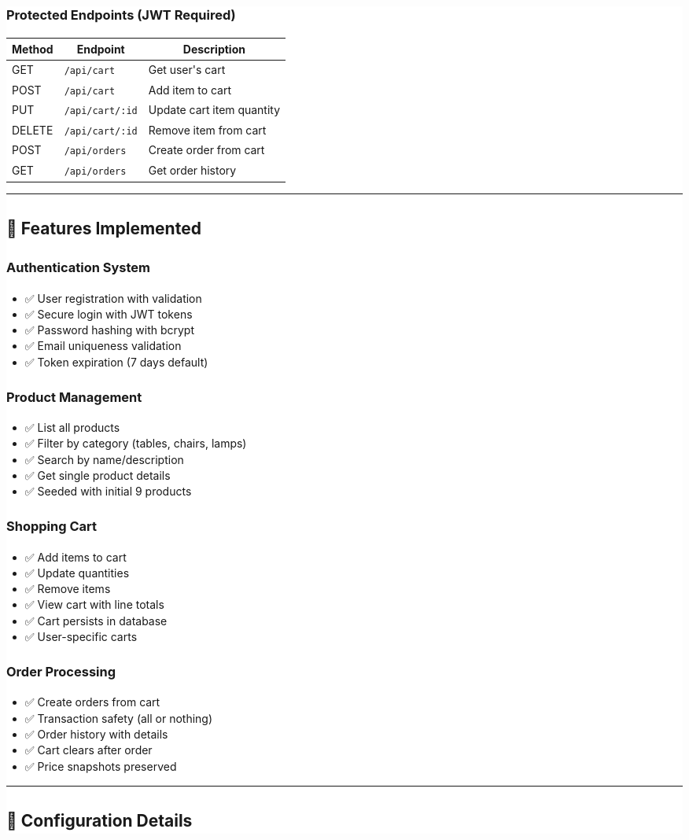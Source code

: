 ### Protected Endpoints (JWT Required)
| Method | Endpoint | Description |
|--------|----------|-------------|
| GET | `/api/cart` | Get user's cart |
| POST | `/api/cart` | Add item to cart |
| PUT | `/api/cart/:id` | Update cart item quantity |
| DELETE | `/api/cart/:id` | Remove item from cart |
| POST | `/api/orders` | Create order from cart |
| GET | `/api/orders` | Get order history |

---

## 🎯 Features Implemented

### Authentication System
- ✅ User registration with validation
- ✅ Secure login with JWT tokens
- ✅ Password hashing with bcrypt
- ✅ Email uniqueness validation
- ✅ Token expiration (7 days default)

### Product Management
- ✅ List all products
- ✅ Filter by category (tables, chairs, lamps)
- ✅ Search by name/description
- ✅ Get single product details
- ✅ Seeded with initial 9 products

### Shopping Cart
- ✅ Add items to cart
- ✅ Update quantities
- ✅ Remove items
- ✅ View cart with line totals
- ✅ Cart persists in database
- ✅ User-specific carts

### Order Processing
- ✅ Create orders from cart
- ✅ Transaction safety (all or nothing)
- ✅ Order history with details
- ✅ Cart clears after order
- ✅ Price snapshots preserved

---

## 🔧 Configuration Details
